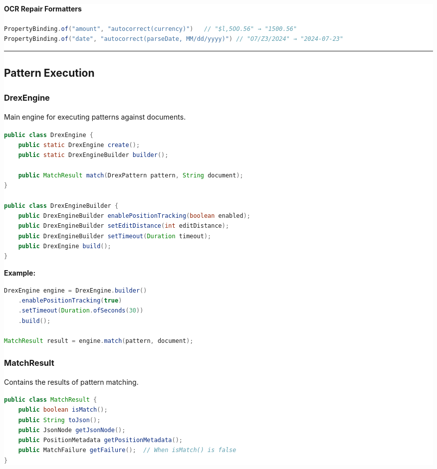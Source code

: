 #### OCR Repair Formatters
```java
PropertyBinding.of("amount", "autocorrect(currency)")   // "$l,5OO.56" → "1500.56"
PropertyBinding.of("date", "autocorrect(parseDate, MM/dd/yyyy)") // "O7/Z3/2O24" → "2024-07-23"
```

---

## Pattern Execution

### DrexEngine

Main engine for executing patterns against documents.

```java
public class DrexEngine {
    public static DrexEngine create();
    public static DrexEngineBuilder builder();
    
    public MatchResult match(DrexPattern pattern, String document);
}

public class DrexEngineBuilder {
    public DrexEngineBuilder enablePositionTracking(boolean enabled);
    public DrexEngineBuilder setEditDistance(int editDistance);
    public DrexEngineBuilder setTimeout(Duration timeout);
    public DrexEngine build();
}
```

**Example:**
```java
DrexEngine engine = DrexEngine.builder()
    .enablePositionTracking(true)
    .setTimeout(Duration.ofSeconds(30))
    .build();

MatchResult result = engine.match(pattern, document);
```

### MatchResult

Contains the results of pattern matching.

```java
public class MatchResult {
    public boolean isMatch();
    public String toJson();
    public JsonNode getJsonNode();
    public PositionMetadata getPositionMetadata();
    public MatchFailure getFailure();  // When isMatch() is false
}
```
